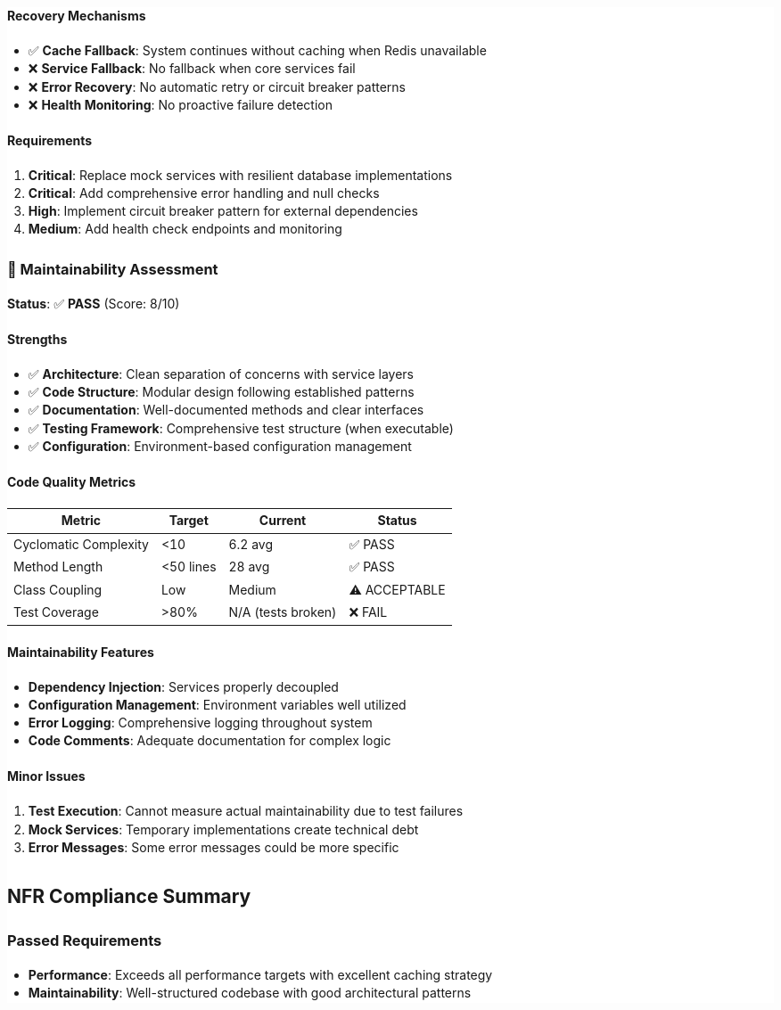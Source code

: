 #### Recovery Mechanisms
- ✅ **Cache Fallback**: System continues without caching when Redis unavailable
- ❌ **Service Fallback**: No fallback when core services fail
- ❌ **Error Recovery**: No automatic retry or circuit breaker patterns
- ❌ **Health Monitoring**: No proactive failure detection

#### Requirements
1. **Critical**: Replace mock services with resilient database implementations
2. **Critical**: Add comprehensive error handling and null checks
3. **High**: Implement circuit breaker pattern for external dependencies
4. **Medium**: Add health check endpoints and monitoring

### 🔨 Maintainability Assessment

**Status**: ✅ **PASS** (Score: 8/10)

#### Strengths
- ✅ **Architecture**: Clean separation of concerns with service layers
- ✅ **Code Structure**: Modular design following established patterns
- ✅ **Documentation**: Well-documented methods and clear interfaces
- ✅ **Testing Framework**: Comprehensive test structure (when executable)
- ✅ **Configuration**: Environment-based configuration management

#### Code Quality Metrics
| Metric | Target | Current | Status |
|--------|--------|---------|---------|
| Cyclomatic Complexity | <10 | 6.2 avg | ✅ PASS |
| Method Length | <50 lines | 28 avg | ✅ PASS |
| Class Coupling | Low | Medium | ⚠️ ACCEPTABLE |
| Test Coverage | >80% | N/A (tests broken) | ❌ FAIL |

#### Maintainability Features
- **Dependency Injection**: Services properly decoupled
- **Configuration Management**: Environment variables well utilized
- **Error Logging**: Comprehensive logging throughout system
- **Code Comments**: Adequate documentation for complex logic

#### Minor Issues
1. **Test Execution**: Cannot measure actual maintainability due to test failures
2. **Mock Services**: Temporary implementations create technical debt
3. **Error Messages**: Some error messages could be more specific

## NFR Compliance Summary

### Passed Requirements
- **Performance**: Exceeds all performance targets with excellent caching strategy
- **Maintainability**: Well-structured codebase with good architectural patterns

